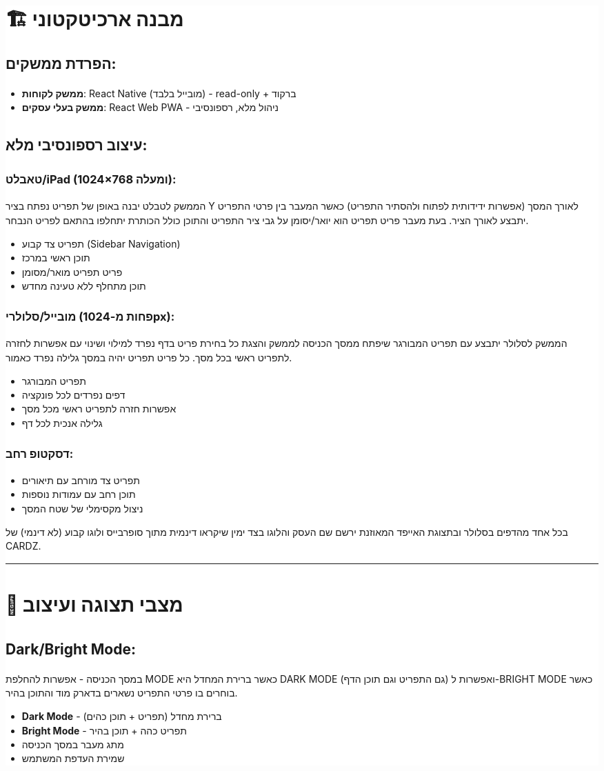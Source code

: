 
# 🏗️ **מבנה ארכיטקטוני**

## **הפרדת ממשקים:**
- **ממשק לקוחות**: React Native (מובייל בלבד) - read-only + ברקוד
- **ממשק בעלי עסקים**: React Web PWA - ניהול מלא, רספונסיבי

## **עיצוב רספונסיבי מלא:**

### **טאבלט/iPad (1024×768 ומעלה):**
הממשק לטבלט יבנה באופן של תפריט נפתח בציר Y לאורך המסך (אפשרות ידידותית לפתוח ולהסתיר התפריט) כאשר המעבר בין פרטי התפריט יתבצע לאורך הציר. בעת מעבר פריט תפריט הוא יואר/יסומן על גבי ציר התפריט והתוכן כולל הכותרת יתחלפו בהתאם לפריט הנבחר.

- תפריט צד קבוע (Sidebar Navigation)
- תוכן ראשי במרכז
- פריט תפריט מואר/מסומן
- תוכן מתחלף ללא טעינה מחדש

### **מובייל/סלולרי (פחות מ-1024px):**
הממשק לסלולר יתבצע עם תפריט המבורגר שיפתח ממסך הכניסה לממשק והצגת כל בחירת פריט בדף נפרד למילוי ושינוי עם אפשרות לחזרה לתפריט ראשי בכל מסך. כל פריט תפריט יהיה במסך גלילה נפרד כאמור.

- תפריט המבורגר
- דפים נפרדים לכל פונקציה
- אפשרות חזרה לתפריט ראשי מכל מסך
- גלילה אנכית לכל דף

### **דסקטופ רחב:**
- תפריט צד מורחב עם תיאורים
- תוכן רחב עם עמודות נוספות
- ניצול מקסימלי של שטח המסך

בכל אחד מהדפים בסלולר ובתצוגת האייפד המאוזנת ירשם שם העסק והלוגו בצד ימין שיקראו דינמית מתוך סופרבייס ולוגו קבוע (לא דינמי) של CARDZ.

---

# 🎨 **מצבי תצוגה ועיצוב**

## **Dark/Bright Mode:**
במסך הכניסה - אפשרות להחלפת MODE כאשר ברירת המחדל היא DARK MODE (גם התפריט וגם תוכן הדף) ואפשרות ל-BRIGHT MODE כאשר בוחרים בו פרטי התפריט נשארים בדארק מוד והתוכן בהיר.

- **Dark Mode** - ברירת מחדל (תפריט + תוכן כהים)
- **Bright Mode** - תפריט כהה + תוכן בהיר
- מתג מעבר במסך הכניסה
- שמירת העדפת המשתמש
